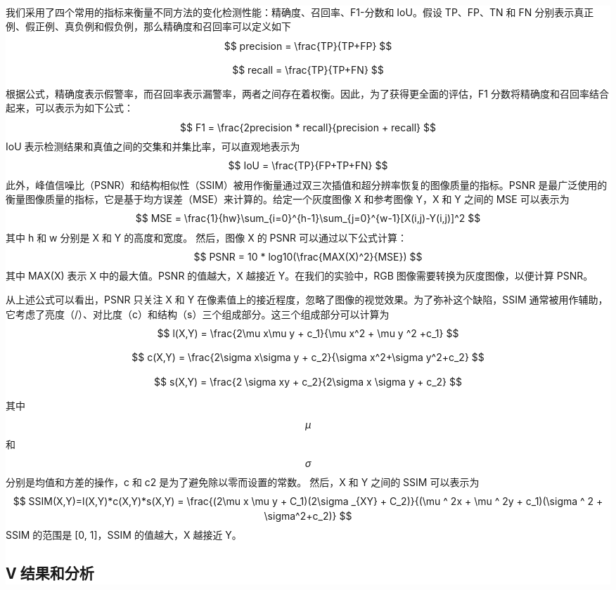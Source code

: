 我们采用了四个常用的指标来衡量不同方法的变化检测性能：精确度、召回率、F1-分数和 IoU。假设 TP、FP、TN 和 FN 分别表示真正例、假正例、真负例和假负例，那么精确度和召回率可以定义如下
$$
precision = \frac{TP}{TP+FP}
$$

$$
recall = \frac{TP}{TP+FN}
$$

根据公式，精确度表示假警率，而召回率表示漏警率，两者之间存在着权衡。因此，为了获得更全面的评估，F1 分数将精确度和召回率结合起来，可以表示为如下公式：
$$
F1 = \frac{2precision * recall}{precision + recall}
$$
IoU 表示检测结果和真值之间的交集和并集比率，可以直观地表示为
$$
IoU = \frac{TP}{FP+TP+FN}
$$
此外，峰值信噪比（PSNR）和结构相似性（SSIM）被用作衡量通过双三次插值和超分辨率恢复的图像质量的指标。PSNR 是最广泛使用的衡量图像质量的指标，它是基于均方误差（MSE）来计算的。给定一个灰度图像 X 和参考图像 Y，X 和 Y 之间的 MSE 可以表示为
$$
MSE = \frac{1}{hw}\sum_{i=0}^{h-1}\sum_{j=0}^{w-1}[X(i,j)-Y(i,j)]^2
$$
其中 h 和 w 分别是 X 和 Y 的高度和宽度。
然后，图像 X 的 PSNR 可以通过以下公式计算：
$$
PSNR = 10 * log10(\frac{MAX(X)^2}{MSE})
$$
其中 MAX(X) 表示 X 中的最大值。PSNR 的值越大，X 越接近 Y。在我们的实验中，RGB 图像需要转换为灰度图像，以便计算 PSNR。

从上述公式可以看出，PSNR 只关注 X 和 Y 在像素值上的接近程度，忽略了图像的视觉效果。为了弥补这个缺陷，SSIM 通常被用作辅助，它考虑了亮度（/）、对比度（c）和结构（s）三个组成部分。这三个组成部分可以计算为
$$
l(X,Y) = \frac{2\mu x\mu y + c_1}{\mu x^2 + \mu y ^2 +c_1}
$$

$$
c(X,Y) = \frac{2\sigma x\sigma y + c_2}{\sigma x^2+\sigma y^2+c_2}
$$

$$
s(X,Y) = \frac{2 \sigma xy + c_2}{2\sigma x \sigma y + c_2}
$$

其中 $$\mu$$ 和 $$\sigma$$ 分别是均值和方差的操作，c 和 c2 是为了避免除以零而设置的常数。
然后，X 和 Y 之间的 SSIM 可以表示为
$$
SSIM(X,Y)=l(X,Y)*c(X,Y)*s(X,Y)
 = \frac{(2\mu x \mu y + C_1)(2\sigma _{XY} + C_2)}{(\mu ^ 2x + \mu ^ 2y + c_1)(\sigma ^ 2 + \sigma^2+c_2)}
$$
SSIM 的范围是 [0, 1]，SSIM 的值越大，X 越接近 Y。

## V 结果和分析
